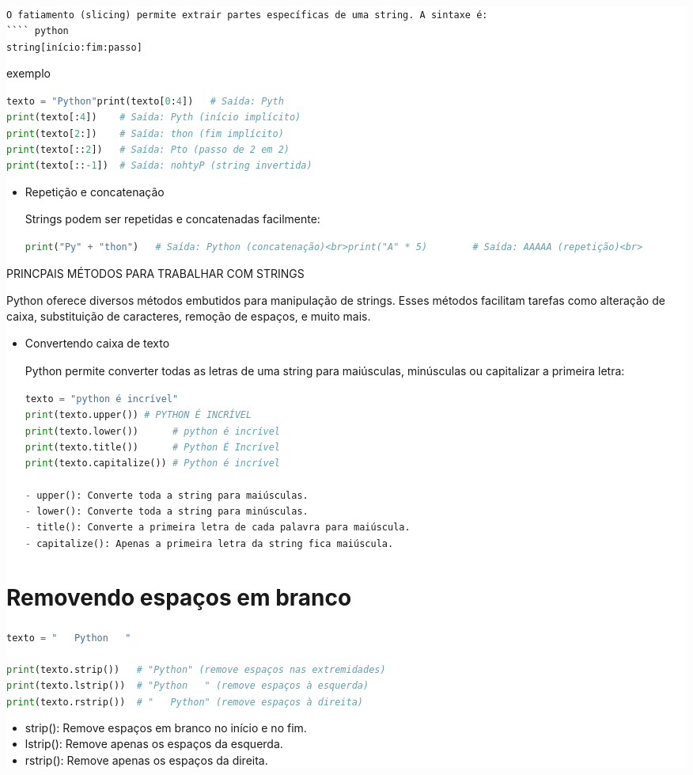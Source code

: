     O fatiamento (slicing) permite extrair partes específicas de uma string. A sintaxe é:
    ```` python
    string[início:fim:passo]

exemplo

````python
texto = "Python"print(texto[0:4])   # Saída: Pyth
print(texto[:4])    # Saída: Pyth (início implícito)
print(texto[2:])    # Saída: thon (fim implícito)
print(texto[::2])   # Saída: Pto (passo de 2 em 2)
print(texto[::-1])  # Saída: nohtyP (string invertida)
````
- Repetição e concatenação

    Strings podem ser repetidas e concatenadas facilmente:

    ````python
    print("Py" + "thon")   # Saída: Python (concatenação)<br>print("A" * 5)        # Saída: AAAAA (repetição)<br>
    ````

PRINCPAIS MÉTODOS PARA TRABALHAR COM STRINGS

Python oferece diversos métodos embutidos para manipulação de strings. Esses métodos facilitam tarefas como alteração de caixa, substituição de caracteres, remoção de espaços, e muito mais.

- Convertendo caixa de texto

    Python permite converter todas as letras de uma string para maiúsculas, minúsculas ou capitalizar a primeira letra:

    ````python
    texto = "python é incrível"
    print(texto.upper()) # PYTHON É INCRÍVEL
    print(texto.lower())      # python é incrível
    print(texto.title())      # Python É Incrível
    print(texto.capitalize()) # Python é incrível

    - upper(): Converte toda a string para maiúsculas.
    - lower(): Converte toda a string para minúsculas.
    - title(): Converte a primeira letra de cada palavra para maiúscula.
    - capitalize(): Apenas a primeira letra da string fica maiúscula.

# Removendo espaços em branco
````python
texto = "   Python   "

print(texto.strip())   # "Python" (remove espaços nas extremidades)
print(texto.lstrip())  # "Python   " (remove espaços à esquerda)
print(texto.rstrip())  # "   Python" (remove espaços à direita)
````
- strip(): Remove espaços em branco no início e no fim.
- lstrip(): Remove apenas os espaços da esquerda.
- rstrip(): Remove apenas os espaços da direita.
